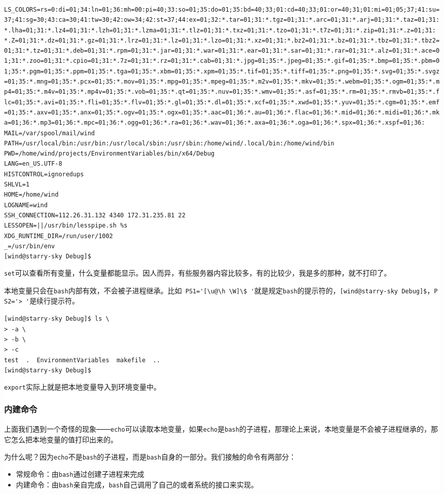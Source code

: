 ```shell
LS_COLORS=rs=0:di=01;34:ln=01;36:mh=00:pi=40;33:so=01;35:do=01;35:bd=40;33;01:cd=40;33;01:or=40;31;01:mi=01;05;37;41:su=37;41:sg=30;43:ca=30;41:tw=30;42:ow=34;42:st=37;44:ex=01;32:*.tar=01;31:*.tgz=01;31:*.arc=01;31:*.arj=01;31:*.taz=01;31:*.lha=01;31:*.lz4=01;31:*.lzh=01;31:*.lzma=01;31:*.tlz=01;31:*.txz=01;31:*.tzo=01;31:*.t7z=01;31:*.zip=01;31:*.z=01;31:*.Z=01;31:*.dz=01;31:*.gz=01;31:*.lrz=01;31:*.lz=01;31:*.lzo=01;31:*.xz=01;31:*.bz2=01;31:*.bz=01;31:*.tbz=01;31:*.tbz2=01;31:*.tz=01;31:*.deb=01;31:*.rpm=01;31:*.jar=01;31:*.war=01;31:*.ear=01;31:*.sar=01;31:*.rar=01;31:*.alz=01;31:*.ace=01;31:*.zoo=01;31:*.cpio=01;31:*.7z=01;31:*.rz=01;31:*.cab=01;31:*.jpg=01;35:*.jpeg=01;35:*.gif=01;35:*.bmp=01;35:*.pbm=01;35:*.pgm=01;35:*.ppm=01;35:*.tga=01;35:*.xbm=01;35:*.xpm=01;35:*.tif=01;35:*.tiff=01;35:*.png=01;35:*.svg=01;35:*.svgz=01;35:*.mng=01;35:*.pcx=01;35:*.mov=01;35:*.mpg=01;35:*.mpeg=01;35:*.m2v=01;35:*.mkv=01;35:*.webm=01;35:*.ogm=01;35:*.mp4=01;35:*.m4v=01;35:*.mp4v=01;35:*.vob=01;35:*.qt=01;35:*.nuv=01;35:*.wmv=01;35:*.asf=01;35:*.rm=01;35:*.rmvb=01;35:*.flc=01;35:*.avi=01;35:*.fli=01;35:*.flv=01;35:*.gl=01;35:*.dl=01;35:*.xcf=01;35:*.xwd=01;35:*.yuv=01;35:*.cgm=01;35:*.emf=01;35:*.axv=01;35:*.anx=01;35:*.ogv=01;35:*.ogx=01;35:*.aac=01;36:*.au=01;36:*.flac=01;36:*.mid=01;36:*.midi=01;36:*.mka=01;36:*.mp3=01;36:*.mpc=01;36:*.ogg=01;36:*.ra=01;36:*.wav=01;36:*.axa=01;36:*.oga=01;36:*.spx=01;36:*.xspf=01;36:
MAIL=/var/spool/mail/wind
PATH=/usr/local/bin:/usr/bin:/usr/local/sbin:/usr/sbin:/home/wind/.local/bin:/home/wind/bin
PWD=/home/wind/projects/EnvironmentVariables/bin/x64/Debug
LANG=en_US.UTF-8
HISTCONTROL=ignoredups
SHLVL=1
HOME=/home/wind
LOGNAME=wind
SSH_CONNECTION=112.26.31.132 4340 172.31.235.81 22
LESSOPEN=||/usr/bin/lesspipe.sh %s
XDG_RUNTIME_DIR=/run/user/1002
_=/usr/bin/env
[wind@starry-sky Debug]$
```

`set`可以查看所有变量，什么变量都能显示。因人而异，有些服务器内容比较多，有的比较少，我是多的那种，就不打印了。

本地变量只会在`bash`内部有效，不会被子进程继承。比如` PS1='[\u@\h \W]\$ '`就是规定`bash`的提示符的，`[wind@starry-sky Debug]$`，`PS2='> '`是续行提示符。

```shell
[wind@starry-sky Debug]$ ls \
> -a \
> -b \
> -c 
test  .  EnvironmentVariables  makefile  ..
[wind@starry-sky Debug]$
```

`export`实际上就是把本地变量导入到环境变量中。

### 内建命令

上面我们遇到一个奇怪的现象——`echo`可以读取本地变量，如果`echo`是`bash`的子进程，那理论上来说，本地变量是不会被子进程继承的，那它怎么把本地变量的值打印出来的。

为什么呢？因为`echo`不是`bash`的子进程，而是`bash`自身的一部分。我们接触的命令有两部分：

- 常规命令：由`bash`通过创建子进程来完成
- 内建命令：由`bash`亲自完成，`bash`自己调用了自己的或者系统的接口来实现。
